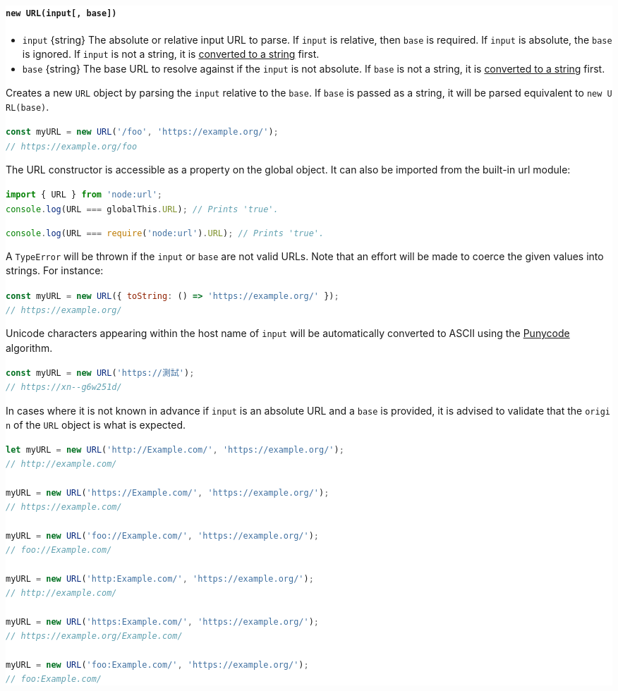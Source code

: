 #### `new URL(input[, base])`



* `input` {string} The absolute or relative input URL to parse. If `input`
  is relative, then `base` is required. If `input` is absolute, the `base`
  is ignored. If `input` is not a string, it is [converted to a string][] first.
* `base` {string} The base URL to resolve against if the `input` is not
  absolute. If `base` is not a string, it is [converted to a string][] first.

Creates a new `URL` object by parsing the `input` relative to the `base`. If
`base` is passed as a string, it will be parsed equivalent to `new URL(base)`.

```js
const myURL = new URL('/foo', 'https://example.org/');
// https://example.org/foo
```

The URL constructor is accessible as a property on the global object.
It can also be imported from the built-in url module:

```mjs
import { URL } from 'node:url';
console.log(URL === globalThis.URL); // Prints 'true'.
```

```cjs
console.log(URL === require('node:url').URL); // Prints 'true'.
```

A `TypeError` will be thrown if the `input` or `base` are not valid URLs. Note
that an effort will be made to coerce the given values into strings. For
instance:

```js
const myURL = new URL({ toString: () => 'https://example.org/' });
// https://example.org/
```

Unicode characters appearing within the host name of `input` will be
automatically converted to ASCII using the [Punycode][] algorithm.

```js
const myURL = new URL('https://測試');
// https://xn--g6w251d/
```

In cases where it is not known in advance if `input` is an absolute URL
and a `base` is provided, it is advised to validate that the `origin` of
the `URL` object is what is expected.

```js
let myURL = new URL('http://Example.com/', 'https://example.org/');
// http://example.com/

myURL = new URL('https://Example.com/', 'https://example.org/');
// https://example.com/

myURL = new URL('foo://Example.com/', 'https://example.org/');
// foo://Example.com/

myURL = new URL('http:Example.com/', 'https://example.org/');
// http://example.com/

myURL = new URL('https:Example.com/', 'https://example.org/');
// https://example.org/Example.com/

myURL = new URL('foo:Example.com/', 'https://example.org/');
// foo:Example.com/
```


[Punycode]: https://tools.ietf.org/html/rfc5891#section-4.4
[WHATWG URL]: #the-whatwg-url-api
[WHATWG URL Standard]: https://url.spec.whatwg.org/
[`Error`]: errors.md#class-error
[`JSON.stringify()`]: https://developer.mozilla.org/en-US/docs/Web/JavaScript/Reference/Global_Objects/JSON/stringify
[`Map`]: https://developer.mozilla.org/en-US/docs/Web/JavaScript/Reference/Global_Objects/Map
[`TypeError`]: errors.md#class-typeerror
[`URLSearchParams`]: #class-urlsearchparams
[`array.toString()`]: https://developer.mozilla.org/en-US/docs/Web/JavaScript/Reference/Global_Objects/Array/toString
[`http.request()`]: http.md#httprequestoptions-callback
[`https.request()`]: https.md#httpsrequestoptions-callback
[`new URL()`]: #new-urlinput-base
[`querystring`]: querystring.md
[`url.domainToASCII()`]: #urldomaintoasciidomain
[`url.domainToUnicode()`]: #urldomaintounicodedomain
[`url.format()`]: #urlformaturlobject
[`url.href`]: #urlhref
[`url.parse()`]: #urlparseurlstring-parsequerystring-slashesdenotehost
[`url.search`]: #urlsearch
[`url.toJSON()`]: #urltojson
[`url.toString()`]: #urltostring
[`urlSearchParams.entries()`]: #urlsearchparamsentries
[`urlSearchParams@@iterator()`]: #urlsearchparamssymboliterator
[converted to a string]: https://tc39.es/ecma262/#sec-tostring
[examples of parsed URLs]: https://url.spec.whatwg.org/#example-url-parsing
[host name spoofing]: https://hackerone.com/reports/678487
[legacy `urlObject`]: #legacy-urlobject
[percent-encoded]: #percent-encoding-in-urls
[stable sorting algorithm]: https://en.wikipedia.org/wiki/Sorting_algorithm#Stability